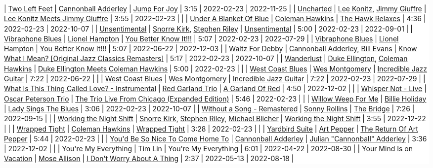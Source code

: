 | [Two Left Feet](https://open.spotify.com/track/1USso5XOEXTvwWTwW5zS2V) | [Cannonball Adderley](https://open.spotify.com/artist/5v74mT11KGJqadf9sLw4dA) | [Jump For Joy](https://open.spotify.com/album/0A5J6BzWSkpp8l4ju04hCu) | 3:15 | 2022-02-23 | 2022-11-25 |
| [Uncharted](https://open.spotify.com/track/3Jp9JcePzezvMPoXvAduHt) | [Lee Konitz](https://open.spotify.com/artist/4YNvbaOaqp5pzC5US5t48k), [Jimmy Giuffre](https://open.spotify.com/artist/4RncsrNJ1GDGsFBIxI76L6) | [Lee Konitz Meets Jimmy Giuffre](https://open.spotify.com/album/4RpZEpHc5YqVOMmxBy3zAs) | 3:55 | 2022-02-23 |  |
| [Under A Blanket Of Blue](https://open.spotify.com/track/2WesYvXttArUlbpOGDCwR3) | [Coleman Hawkins](https://open.spotify.com/artist/0JM134st8VY7Ld9T2wQiH0) | [The Hawk Relaxes](https://open.spotify.com/album/3fRgp7LyVaJow0lcZ9dZyH) | 4:36 | 2022-02-23 | 2022-10-07 |
| [Unsentimental](https://open.spotify.com/track/7JmMOryQFeykS1BEWInJSs) | [Snorre Kirk](https://open.spotify.com/artist/1QgZiL5uQ3WN1sMkmbVaGM), [Stephen Riley](https://open.spotify.com/artist/6r96KF2Ucx8cUwBvgnxRYD) | [Unsentimental](https://open.spotify.com/album/1XetCzlMmbbOg5evN3Bp9d) | 5:00 | 2022-02-23 | 2022-09-01 |
| [Vibraphone Blues](https://open.spotify.com/track/58KI7NBx1svFzde8ucIAIM) | [Lionel Hampton](https://open.spotify.com/artist/2PjgZkwAEk7UTin4jP6HLP) | [You Better Know It!!!](https://open.spotify.com/album/6N2Q966OZ2emwFpGXi81QZ) | 5:07 | 2022-02-23 | 2022-07-29 |
| [Vibraphone Blues](https://open.spotify.com/track/1ClCgQ5wG7US1Q8U7YOokD) | [Lionel Hampton](https://open.spotify.com/artist/2PjgZkwAEk7UTin4jP6HLP) | [You Better Know It!!!](https://open.spotify.com/album/6uGX7ozBLgPKWwKEhxm5pV) | 5:07 | 2022-06-22 | 2022-12-03 |
| [Waltz For Debby](https://open.spotify.com/track/3BF3uROPt95X3X7ZixXFRC) | [Cannonball Adderley](https://open.spotify.com/artist/5v74mT11KGJqadf9sLw4dA), [Bill Evans](https://open.spotify.com/artist/4jXfFzeP66Zy67HM2mvIIF) | [Know What I Mean? \[Original Jazz Classics Remasters\]](https://open.spotify.com/album/6u8Ort30hKbxtKurrQlJhX) | 5:17 | 2022-02-23 | 2022-10-07 |
| [Wanderlust](https://open.spotify.com/track/55se4FQGLvhYMOeNxdElaS) | [Duke Ellington](https://open.spotify.com/artist/4F7Q5NV6h5TSwCainz8S5A), [Coleman Hawkins](https://open.spotify.com/artist/0JM134st8VY7Ld9T2wQiH0) | [Duke Ellington Meets Coleman Hawkins](https://open.spotify.com/album/0Kggi4r3OcApji9xJI3olG) | 5:00 | 2022-02-23 |  |
| [West Coast Blues](https://open.spotify.com/track/1xlNWhgv6MgVKvGK3ZXauZ) | [Wes Montgomery](https://open.spotify.com/artist/03YhcM6fxypfwckPCQV8pQ) | [Incredible Jazz Guitar](https://open.spotify.com/album/1junpO1JYOvWEcWOIt5PpP) | 7:22 | 2022-06-22 |  |
| [West Coast Blues](https://open.spotify.com/track/5vooXq1F3SrYJl8TGtMsHA) | [Wes Montgomery](https://open.spotify.com/artist/03YhcM6fxypfwckPCQV8pQ) | [Incredible Jazz Guitar](https://open.spotify.com/album/74kBIzv8E0CG5V6qx5ytm2) | 7:22 | 2022-02-23 | 2022-07-29 |
| [What Is This Thing Called Love? \- Instrumental](https://open.spotify.com/track/1A2ioCDTc0lDVuCUpBwh3v) | [Red Garland Trio](https://open.spotify.com/artist/3XYnsz11kFrkx8F3upvnE5) | [A Garland Of Red](https://open.spotify.com/album/0B0bQQoqyrMqbelYvcbVEs) | 4:50 | 2022-12-02 |  |
| [Whisper Not \- Live](https://open.spotify.com/track/6KBNObIQGq722j8hchNcmf) | [Oscar Peterson Trio](https://open.spotify.com/artist/0ldU0QJm31y0d6f57R1G2A) | [The Trio Live From Chicago \(Expanded Edition\)](https://open.spotify.com/album/6aVAGkx39QecHlSjGt63sh) | 5:46 | 2022-02-23 |  |
| [Willow Weep For Me](https://open.spotify.com/track/4W6g5kfwp0LVBFauBSdx08) | [Billie Holiday](https://open.spotify.com/artist/1YzCsTRb22dQkh9lghPIrp) | [Lady Sings The Blues](https://open.spotify.com/album/4Es5UWdUtj8CYn99AqCWPo) | 3:06 | 2022-02-23 | 2022-10-07 |
| [Without a Song \- Remastered](https://open.spotify.com/track/6NeCoPvzhTHcBu3RFzbY3X) | [Sonny Rollins](https://open.spotify.com/artist/1VEzN9lxvG6KPR3QQGsebR) | [The Bridge](https://open.spotify.com/album/4IUPjc5q4g3MlRC2TFHHOJ) | 7:26 | 2022-09-15 |  |
| [Working the Night Shift](https://open.spotify.com/track/3Z20hsq9GRuI2AP5Rx5gwW) | [Snorre Kirk](https://open.spotify.com/artist/1QgZiL5uQ3WN1sMkmbVaGM), [Stephen Riley](https://open.spotify.com/artist/6r96KF2Ucx8cUwBvgnxRYD), [Michael Blicher](https://open.spotify.com/artist/63pT7P8TZCJmvsEbCbE0sZ) | [Working the Night Shift](https://open.spotify.com/album/5qnAFOL2HK4Ly20bk5ixYi) | 3:55 | 2022-12-22 |  |
| [Wrapped Tight](https://open.spotify.com/track/7a1kkDDdNdTDSUM7Y96CLM) | [Coleman Hawkins](https://open.spotify.com/artist/0JM134st8VY7Ld9T2wQiH0) | [Wrapped Tight](https://open.spotify.com/album/1UZ00S0S5XACLjQn2caq8e) | 3:28 | 2022-02-23 |  |
| [Yardbird Suite](https://open.spotify.com/track/4Fzc7Z3S4PRU85oWKnhIM1) | [Art Pepper](https://open.spotify.com/artist/3GpMtIOC5ZLvMBMI7IxPvA) | [The Return Of Art Pepper](https://open.spotify.com/album/3KEF0sqASzm7SVrozeiITT) | 5:44 | 2022-02-23 |  |
| [You'd Be So Nice To Come Home To](https://open.spotify.com/track/4udDOpCx3TdDB6UtUQuYem) | [Cannonball Adderley](https://open.spotify.com/artist/5v74mT11KGJqadf9sLw4dA) | [Julian "Cannonball" Adderley](https://open.spotify.com/album/18JHKcwCBtOfCGmOB7hXx8) | 3:36 | 2022-12-02 |  |
| [You're My Everything](https://open.spotify.com/track/2if6fg81tcHazUisCKkXbU) | [Tim Lin](https://open.spotify.com/artist/5bBXTNFET9gZwjonZi8Srt) | [You're My Everything](https://open.spotify.com/album/3CEpJdAUBq5tj9sgeMVWMq) | 6:01 | 2022-04-22 | 2022-08-30 |
| [Your Mind Is on Vacation](https://open.spotify.com/track/1GEf45ad9tT9njeDYw9WPx) | [Mose Allison](https://open.spotify.com/artist/0sN4enVJwylJKEXZlSbgsm) | [I Don't Worry About A Thing](https://open.spotify.com/album/58vFtbiyFPwDKwdhRI5D4V) | 2:37 | 2022-05-13 | 2022-08-18 |